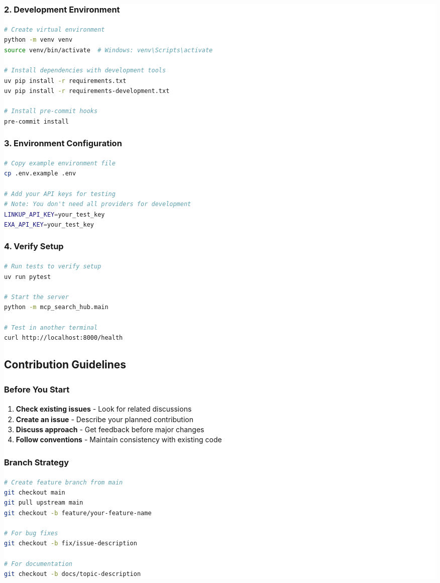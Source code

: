 ### 2. Development Environment

```bash
# Create virtual environment
python -m venv venv
source venv/bin/activate  # Windows: venv\Scripts\activate

# Install dependencies with development tools
uv pip install -r requirements.txt
uv pip install -r requirements-development.txt

# Install pre-commit hooks
pre-commit install
```

### 3. Environment Configuration

```bash
# Copy example environment file
cp .env.example .env

# Add your API keys for testing
# Note: You don't need all providers for development
LINKUP_API_KEY=your_test_key
EXA_API_KEY=your_test_key
```

### 4. Verify Setup

```bash
# Run tests to verify setup
uv run pytest

# Start the server
python -m mcp_search_hub.main

# Test in another terminal
curl http://localhost:8000/health
```

## Contribution Guidelines

### Before You Start

1. **Check existing issues** - Look for related discussions
2. **Create an issue** - Describe your planned contribution
3. **Discuss approach** - Get feedback before major changes
4. **Follow conventions** - Maintain consistency with existing code

### Branch Strategy

```bash
# Create feature branch from main
git checkout main
git pull upstream main
git checkout -b feature/your-feature-name

# For bug fixes
git checkout -b fix/issue-description

# For documentation
git checkout -b docs/topic-description
```
